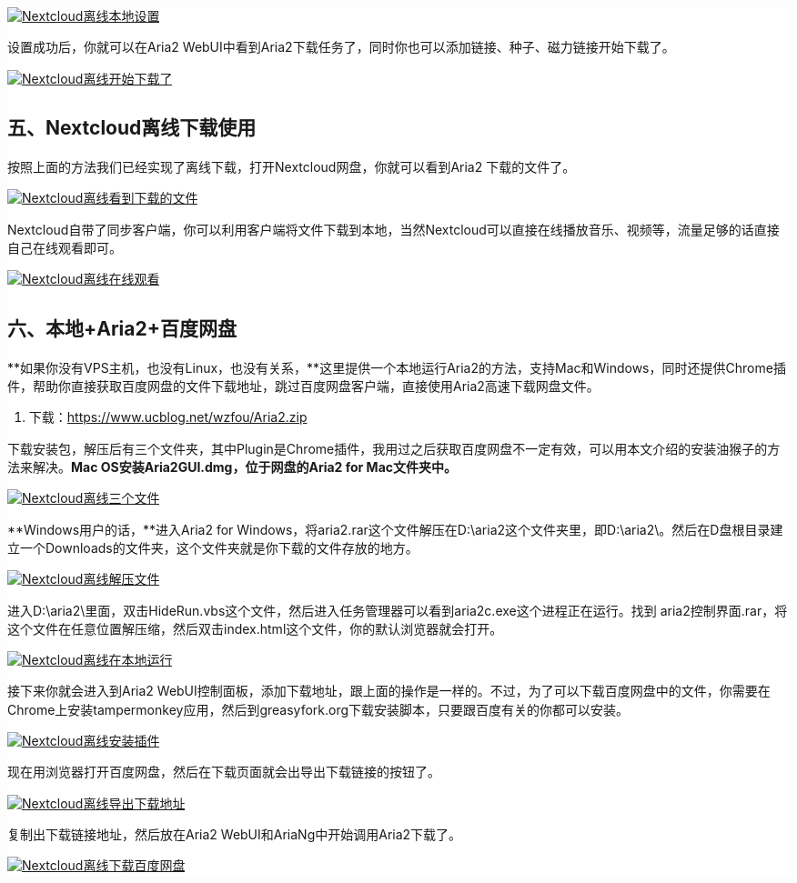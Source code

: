 [![Nextcloud离线本地设置](https://wzfou.cdn.bcebos.com/wp-content/uploads/2017/08/Aria2-nextcloud_10.gif)](https://wzfou.cdn.bcebos.com/wp-content/uploads/2017/08/Aria2-nextcloud_10.gif)

设置成功后，你就可以在Aria2 WebUI中看到Aria2下载任务了，同时你也可以添加链接、种子、磁力链接开始下载了。

[![Nextcloud离线开始下载了](https://wzfou.cdn.bcebos.com/wp-content/uploads/2017/08/Aria2-nextcloud_11.gif)](https://wzfou.cdn.bcebos.com/wp-content/uploads/2017/08/Aria2-nextcloud_11.gif)

## 五、Nextcloud离线下载使用

按照上面的方法我们已经实现了离线下载，打开Nextcloud网盘，你就可以看到Aria2 下载的文件了。

[![Nextcloud离线看到下载的文件](https://wzfou.cdn.bcebos.com/wp-content/uploads/2017/08/Aria2-nextcloud_18.gif)](https://wzfou.cdn.bcebos.com/wp-content/uploads/2017/08/Aria2-nextcloud_18.gif)

Nextcloud自带了同步客户端，你可以利用客户端将文件下载到本地，当然Nextcloud可以直接在线播放音乐、视频等，流量足够的话直接自己在线观看即可。

[![Nextcloud离线在线观看](https://wzfou.cdn.bcebos.com/wp-content/uploads/2017/08/Aria2-nextcloud_19.jpg)](https://wzfou.cdn.bcebos.com/wp-content/uploads/2017/08/Aria2-nextcloud_19.jpg)

## 六、本地+Aria2+百度网盘

**如果你没有VPS主机，也没有Linux，也没有关系，**这里提供一个本地运行Aria2的方法，支持Mac和Windows，同时还提供Chrome插件，帮助你直接获取百度网盘的文件下载地址，跳过百度网盘客户端，直接使用Aria2高速下载网盘文件。

1. 下载：https://www.ucblog.net/wzfou/Aria2.zip

下载安装包，解压后有三个文件夹，其中Plugin是Chrome插件，我用过之后获取百度网盘不一定有效，可以用本文介绍的安装油猴子的方法来解决。**Mac OS安装Aria2GUI.dmg，位于网盘的Aria2 for Mac文件夹中。**

[![Nextcloud离线三个文件](https://wzfou.cdn.bcebos.com/wp-content/uploads/2017/08/Aria2-nextcloud_08_1.gif)](https://wzfou.cdn.bcebos.com/wp-content/uploads/2017/08/Aria2-nextcloud_08_1.gif)

**Windows用户的话，**进入Aria2 for Windows，将aria2.rar这个文件解压在D:\aria2这个文件夹里，即D:\aria2\。然后在D盘根目录建立一个Downloads的文件夹，这个文件夹就是你下载的文件存放的地方。

[![Nextcloud离线解压文件](https://wzfou.cdn.bcebos.com/wp-content/uploads/2017/08/Aria2-nextcloud_09.gif)](https://wzfou.cdn.bcebos.com/wp-content/uploads/2017/08/Aria2-nextcloud_09.gif)

进入D:\aria2\里面，双击HideRun.vbs这个文件，然后进入任务管理器可以看到aria2c.exe这个进程正在运行。找到 aria2控制界面.rar，将这个文件在任意位置解压缩，然后双击index.html这个文件，你的默认浏览器就会打开。

[![Nextcloud离线在本地运行](https://wzfou.cdn.bcebos.com/wp-content/uploads/2017/08/Aria2-nextcloud_19.gif)](https://wzfou.cdn.bcebos.com/wp-content/uploads/2017/08/Aria2-nextcloud_19.gif)

接下来你就会进入到Aria2 WebUI控制面板，添加下载地址，跟上面的操作是一样的。不过，为了可以下载百度网盘中的文件，你需要在Chrome上安装tampermonkey应用，然后到greasyfork.org下载安装脚本，只要跟百度有关的你都可以安装。

[![Nextcloud离线安装插件](https://wzfou.cdn.bcebos.com/wp-content/uploads/2017/08/Aria2-nextcloud_13.gif)](https://wzfou.cdn.bcebos.com/wp-content/uploads/2017/08/Aria2-nextcloud_13.gif)

现在用浏览器打开百度网盘，然后在下载页面就会出导出下载链接的按钮了。

[![Nextcloud离线导出下载地址](https://wzfou.cdn.bcebos.com/wp-content/uploads/2017/08/Aria2-nextcloud_14.gif)](https://wzfou.cdn.bcebos.com/wp-content/uploads/2017/08/Aria2-nextcloud_14.gif)

复制出下载链接地址，然后放在Aria2 WebUI和AriaNg中开始调用Aria2下载了。

[![Nextcloud离线下载百度网盘](https://wzfou.cdn.bcebos.com/wp-content/uploads/2017/08/Aria2-nextcloud_15.gif)](https://wzfou.cdn.bcebos.com/wp-content/uploads/2017/08/Aria2-nextcloud_15.gif)
